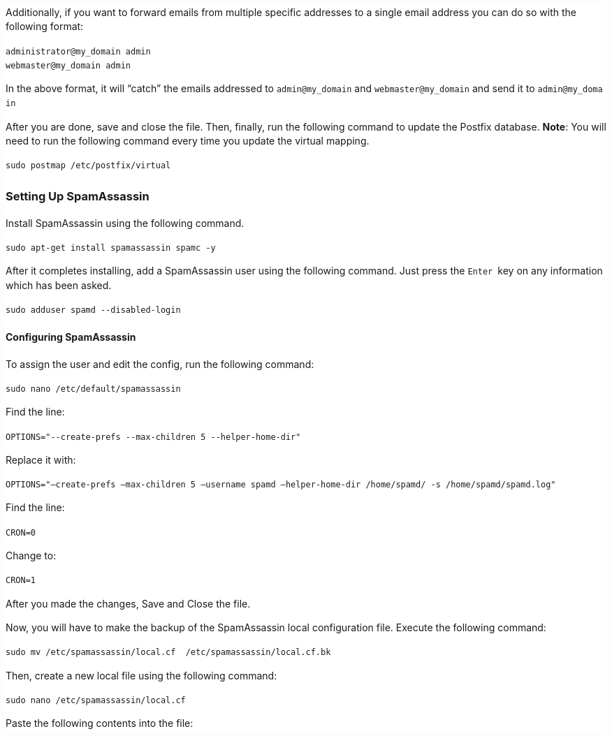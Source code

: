 Additionally, if you want to forward emails from multiple specific addresses to a single email address you can do so with the following format:

    administrator@my_domain admin
    webmaster@my_domain admin

In the above format, it will “catch” the emails addressed to `admin@my_domain` and `webmaster@my_domain` and send it to `admin@my_domain`

After you are done, save and close the file. Then, finally, run the following command to update the Postfix database. 
**Note**: You will need to run the following command every time you update the virtual mapping.

    sudo postmap /etc/postfix/virtual

### Setting Up SpamAssassin

Install SpamAssassin using the following command.

    sudo apt-get install spamassassin spamc -y

After it completes installing, add a SpamAssassin user using the following command. Just press the `Enter `key on any information which has been asked.

    sudo adduser spamd --disabled-login

#### Configuring SpamAssassin

To assign the user and edit the config, run the following command:

    sudo nano /etc/default/spamassassin

Find the line:

    OPTIONS="--create-prefs --max-children 5 --helper-home-dir"

Replace it with:

    OPTIONS="–create-prefs –max-children 5 –username spamd –helper-home-dir /home/spamd/ -s /home/spamd/spamd.log"

Find the line:

    CRON=0

Change to:

    CRON=1

After you made the changes, Save and Close the file.

Now, you will have to make the backup of the SpamAssassin local configuration file. Execute the following command:

    sudo mv /etc/spamassassin/local.cf  /etc/spamassassin/local.cf.bk

Then, create a new local file using the following command:

    sudo nano /etc/spamassassin/local.cf 

Paste the following contents into the file:

